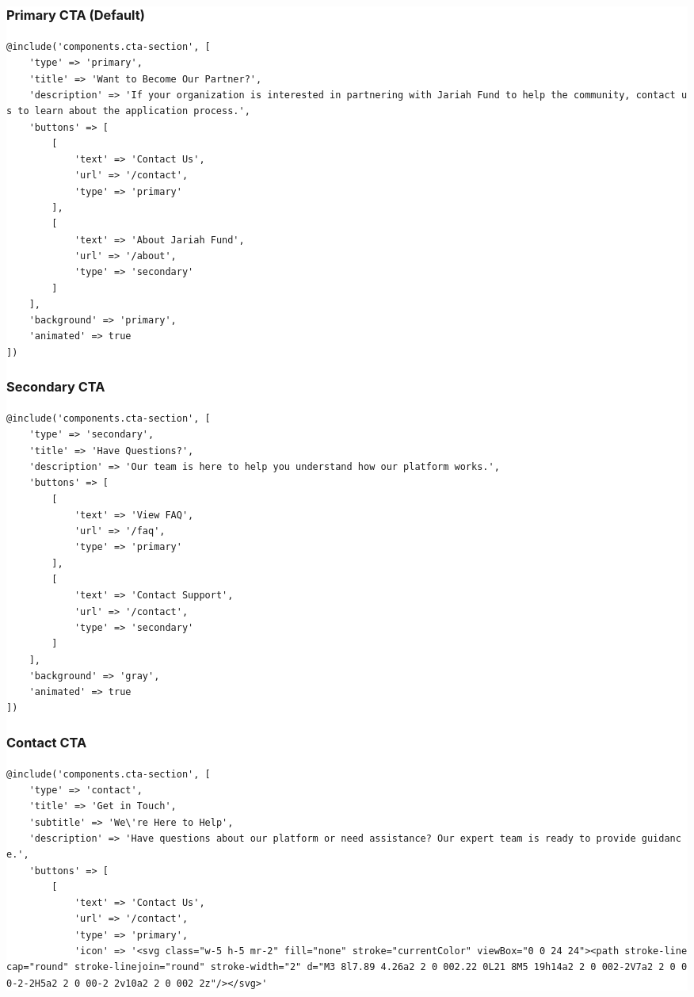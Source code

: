 ### Primary CTA (Default)
```blade
@include('components.cta-section', [
    'type' => 'primary',
    'title' => 'Want to Become Our Partner?',
    'description' => 'If your organization is interested in partnering with Jariah Fund to help the community, contact us to learn about the application process.',
    'buttons' => [
        [
            'text' => 'Contact Us',
            'url' => '/contact',
            'type' => 'primary'
        ],
        [
            'text' => 'About Jariah Fund',
            'url' => '/about',
            'type' => 'secondary'
        ]
    ],
    'background' => 'primary',
    'animated' => true
])
```

### Secondary CTA
```blade
@include('components.cta-section', [
    'type' => 'secondary',
    'title' => 'Have Questions?',
    'description' => 'Our team is here to help you understand how our platform works.',
    'buttons' => [
        [
            'text' => 'View FAQ',
            'url' => '/faq',
            'type' => 'primary'
        ],
        [
            'text' => 'Contact Support',
            'url' => '/contact',
            'type' => 'secondary'
        ]
    ],
    'background' => 'gray',
    'animated' => true
])
```

### Contact CTA
```blade
@include('components.cta-section', [
    'type' => 'contact',
    'title' => 'Get in Touch',
    'subtitle' => 'We\'re Here to Help',
    'description' => 'Have questions about our platform or need assistance? Our expert team is ready to provide guidance.',
    'buttons' => [
        [
            'text' => 'Contact Us',
            'url' => '/contact',
            'type' => 'primary',
            'icon' => '<svg class="w-5 h-5 mr-2" fill="none" stroke="currentColor" viewBox="0 0 24 24"><path stroke-linecap="round" stroke-linejoin="round" stroke-width="2" d="M3 8l7.89 4.26a2 2 0 002.22 0L21 8M5 19h14a2 2 0 002-2V7a2 2 0 00-2-2H5a2 2 0 00-2 2v10a2 2 0 002 2z"/></svg>'
```